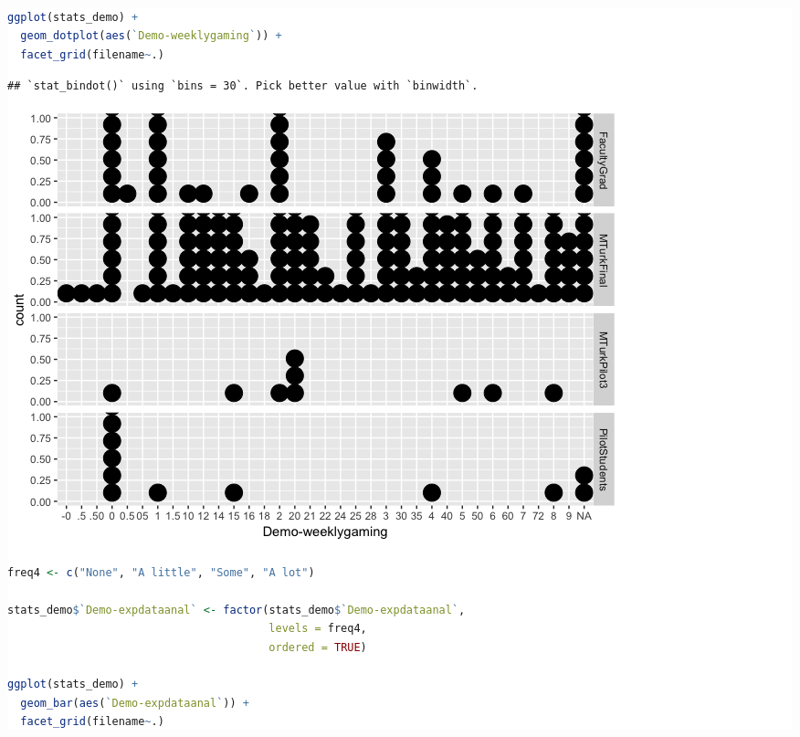 ``` r
ggplot(stats_demo) +
  geom_dotplot(aes(`Demo-weeklygaming`)) +
  facet_grid(filename~.)
```

    ## `stat_bindot()` using `bins = 30`. Pick better value with `binwidth`.

![](AnalyzingCombinedData_files/figure-markdown_github-ascii_identifiers/unnamed-chunk-24-1.png)

``` r
freq4 <- c("None", "A little", "Some", "A lot")

stats_demo$`Demo-expdataanal` <- factor(stats_demo$`Demo-expdataanal`, 
                                        levels = freq4, 
                                        ordered = TRUE)

ggplot(stats_demo) +
  geom_bar(aes(`Demo-expdataanal`)) +
  facet_grid(filename~.)
```
